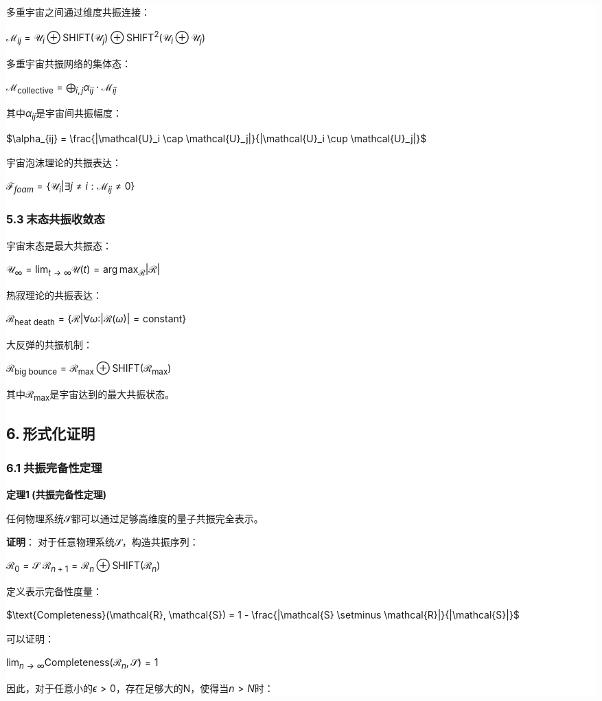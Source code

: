 多重宇宙之间通过维度共振连接：

$`\mathcal{M}_{ij} = \mathcal{U}_i \oplus \text{SHIFT}(\mathcal{U}_j) \oplus \text{SHIFT}^2(\mathcal{U}_i \oplus \mathcal{U}_j)`$

多重宇宙共振网络的集体态：

$`\mathcal{M}_{\text{collective}} = \bigoplus_{i,j} \alpha_{ij} \cdot \mathcal{M}_{ij}`$

其中$`\alpha_{ij}`$是宇宙间共振幅度：

$`\alpha_{ij} = \frac{|\mathcal{U}_i \cap \mathcal{U}_j|}{|\mathcal{U}_i \cup \mathcal{U}_j|}`$

宇宙泡沫理论的共振表达：

$`\mathcal{F}_{foam} = \{\mathcal{U}_i | \exists j \neq i : \mathcal{M}_{ij} \neq 0\}`$

### 5.3 末态共振收敛态

宇宙末态是最大共振态：

$`\mathcal{U}_{\infty} = \lim_{t \to \infty} \mathcal{U}(t) = \arg\max_{\mathcal{R}} |\mathcal{R}|`$

热寂理论的共振表达：

$`\mathcal{R}_{\text{heat death}} = \{\mathcal{R} | \forall \omega : |\mathcal{R}(\omega)| = \text{constant}\}`$

大反弹的共振机制：

$`\mathcal{R}_{\text{big bounce}} = \mathcal{R}_{\text{max}} \oplus \text{SHIFT}(\mathcal{R}_{\text{max}})`$

其中$`\mathcal{R}_{\text{max}}`$是宇宙达到的最大共振状态。

## 6. 形式化证明

### 6.1 共振完备性定理

**定理1 (共振完备性定理)**

任何物理系统$`\mathcal{S}`$都可以通过足够高维度的量子共振完全表示。

**证明**：
对于任意物理系统$`\mathcal{S}`$，构造共振序列：

$`\mathcal{R}_0 = \mathcal{S}`$
$`\mathcal{R}_{n+1} = \mathcal{R}_n \oplus \text{SHIFT}(\mathcal{R}_n)`$

定义表示完备性度量：

$`\text{Completeness}(\mathcal{R}, \mathcal{S}) = 1 - \frac{|\mathcal{S} \setminus \mathcal{R}|}{|\mathcal{S}|}`$

可以证明：

$`\lim_{n \to \infty} \text{Completeness}(\mathcal{R}_n, \mathcal{S}) = 1`$

因此，对于任意小的$`\epsilon > 0`$，存在足够大的N，使得当$`n > N`$时：

